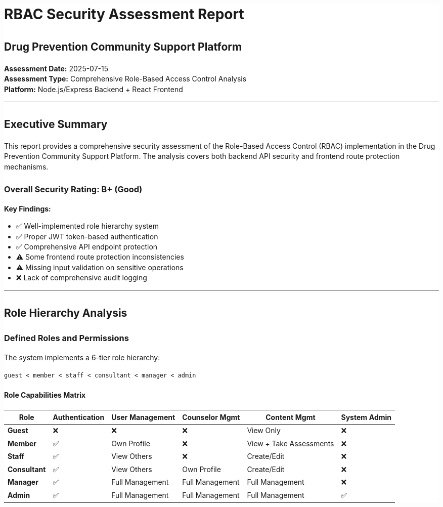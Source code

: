 # RBAC Security Assessment Report
## Drug Prevention Community Support Platform

**Assessment Date:** 2025-07-15  
**Assessment Type:** Comprehensive Role-Based Access Control Analysis  
**Platform:** Node.js/Express Backend + React Frontend  

---

## Executive Summary

This report provides a comprehensive security assessment of the Role-Based Access Control (RBAC) implementation in the Drug Prevention Community Support Platform. The analysis covers both backend API security and frontend route protection mechanisms.

### Overall Security Rating: **B+ (Good)**

**Key Findings:**
- ✅ Well-implemented role hierarchy system
- ✅ Proper JWT token-based authentication
- ✅ Comprehensive API endpoint protection
- ⚠️ Some frontend route protection inconsistencies
- ⚠️ Missing input validation on sensitive operations
- ❌ Lack of comprehensive audit logging

---

## Role Hierarchy Analysis

### Defined Roles and Permissions

The system implements a 6-tier role hierarchy:

```
guest < member < staff < consultant < manager < admin
```

#### Role Capabilities Matrix

| Role | Authentication | User Management | Counselor Mgmt | Content Mgmt | System Admin |
|------|----------------|-----------------|----------------|--------------|--------------|
| **Guest** | ❌ | ❌ | ❌ | View Only | ❌ |
| **Member** | ✅ | Own Profile | ❌ | View + Take Assessments | ❌ |
| **Staff** | ✅ | View Others | ❌ | Create/Edit | ❌ |
| **Consultant** | ✅ | View Others | Own Profile | Create/Edit | ❌ |
| **Manager** | ✅ | Full Management | Full Management | Full Management | ❌ |
| **Admin** | ✅ | Full Management | Full Management | Full Management | ✅ |

